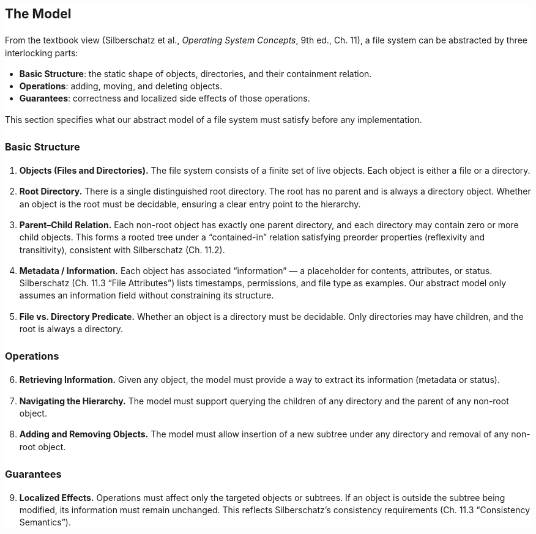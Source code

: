 ## The Model

From the textbook view (Silberschatz et al., *Operating System Concepts*, 9th ed., Ch. 11), a file system can be abstracted by three interlocking parts:

* **Basic Structure**: the static shape of objects, directories, and their containment relation.
* **Operations**: adding, moving, and deleting objects.
* **Guarantees**: correctness and localized side effects of those operations.

This section specifies what our abstract model of a file system must satisfy before any implementation.

### Basic Structure

1. **Objects (Files and Directories).**
  The file system consists of a finite set of live objects. Each object is either a file or a directory.

2. **Root Directory.**
  There is a single distinguished root directory. The root has no parent and is always a directory object. Whether an object is the root must be decidable, ensuring a clear entry point to the hierarchy.

3. **Parent–Child Relation.**
  Each non-root object has exactly one parent directory, and each directory may contain zero or more child objects. This forms a rooted tree under a “contained-in” relation satisfying preorder properties (reflexivity and transitivity), consistent with Silberschatz (Ch. 11.2).

4. **Metadata / Information.**
  Each object has associated “information” — a placeholder for contents, attributes, or status. Silberschatz (Ch. 11.3 “File Attributes”) lists timestamps, permissions, and file type as examples. Our abstract model only assumes an information field without constraining its structure.

5. **File vs. Directory Predicate.**
  Whether an object is a directory must be decidable. Only directories may have children, and the root is always a directory.

### Operations

6. **Retrieving Information.**
  Given any object, the model must provide a way to extract its information (metadata or status).

7. **Navigating the Hierarchy.**
  The model must support querying the children of any directory and the parent of any non-root object.

8. **Adding and Removing Objects.**
  The model must allow insertion of a new subtree under any directory and removal of any non-root object.

### Guarantees

9. **Localized Effects.**
  Operations must affect only the targeted objects or subtrees. If an object is outside the subtree being modified, its information must remain unchanged. This reflects Silberschatz’s consistency requirements (Ch. 11.3 “Consistency Semantics”).
